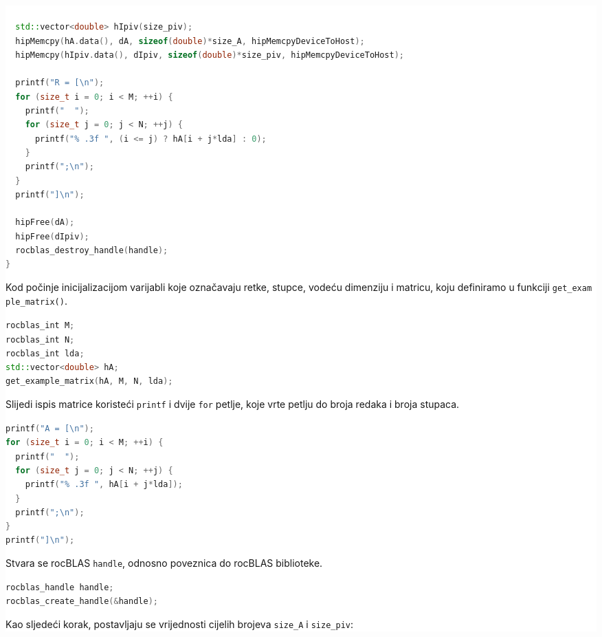 ``` c++

  std::vector<double> hIpiv(size_piv);
  hipMemcpy(hA.data(), dA, sizeof(double)*size_A, hipMemcpyDeviceToHost);
  hipMemcpy(hIpiv.data(), dIpiv, sizeof(double)*size_piv, hipMemcpyDeviceToHost);

  printf("R = [\n");
  for (size_t i = 0; i < M; ++i) {
    printf("  ");
    for (size_t j = 0; j < N; ++j) {
      printf("% .3f ", (i <= j) ? hA[i + j*lda] : 0);
    }
    printf(";\n");
  }
  printf("]\n");

  hipFree(dA);
  hipFree(dIpiv);
  rocblas_destroy_handle(handle);
}
```

Kod počinje inicijalizacijom varijabli koje označavaju retke, stupce, vodeću dimenziju i matricu, koju definiramo u funkciji `get_example_matrix()`.

``` c++
rocblas_int M;
rocblas_int N;
rocblas_int lda;
std::vector<double> hA;
get_example_matrix(hA, M, N, lda);
```

Slijedi ispis matrice koristeći `printf` i dvije `for` petlje, koje vrte petlju do broja redaka i broja stupaca.

``` c++
printf("A = [\n");
for (size_t i = 0; i < M; ++i) {
  printf("  ");
  for (size_t j = 0; j < N; ++j) {
    printf("% .3f ", hA[i + j*lda]);
  }
  printf(";\n");
}
printf("]\n");
```

Stvara se rocBLAS `handle`, odnosno poveznica do rocBLAS biblioteke.

``` c++
rocblas_handle handle;
rocblas_create_handle(&handle);
```

Kao sljedeći korak, postavljaju se vrijednosti cijelih brojeva `size_A` i `size_piv`:
